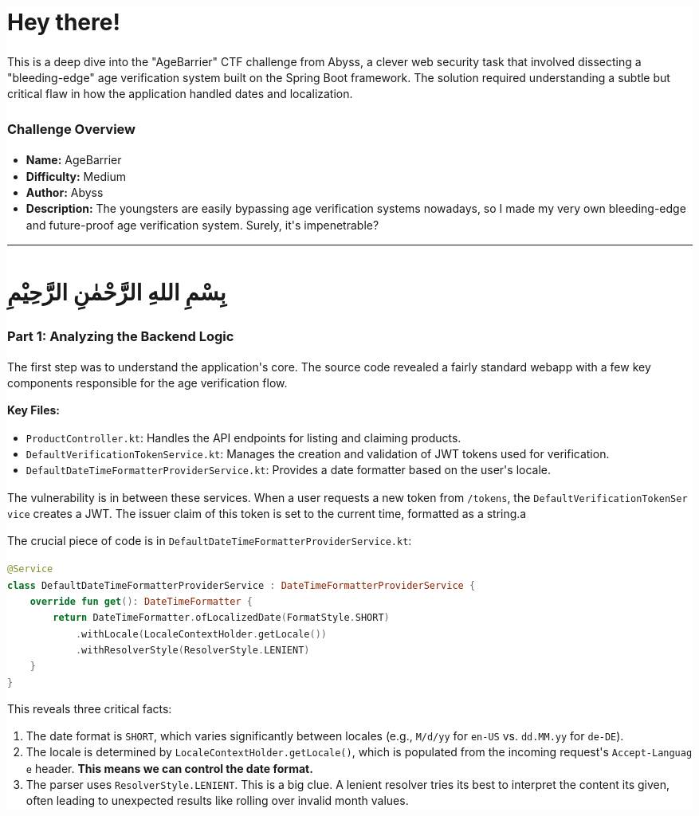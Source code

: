 

# Hey there!

This is a deep dive into the "AgeBarrier" CTF challenge from Abyss, a clever web security task that involved dissecting a "bleeding-edge" age verification system built on the Spring Boot framework. The solution required understanding a subtle but critical flaw in how the application handled dates and localization.

### **Challenge Overview**

*   **Name:** AgeBarrier
*   **Difficulty:** Medium
*   **Author:** Abyss
*   **Description:** The youngsters are easily bypassing age verification systems nowadays, so I made my very own bleeding-edge and future-proof age verification system. Surely, it's impenetrable?

***
# بِسْمِ اللهِ الرَّحْمٰنِ الرَّحِيْمِ

### Part 1: Analyzing the Backend Logic

The first step was to understand the application's core. The source code revealed a fairly standard webapp with a few key components responsible for the age verification flow.

**Key Files:**

*   `ProductController.kt`: Handles the API endpoints for listing and claiming products.
*   `DefaultVerificationTokenService.kt`: Manages the creation and validation of JWT tokens used for verification.
*   `DefaultDateTimeFormatterProviderService.kt`: Provides a date formatter based on the user's locale.

The vulnerability is in between these services. When a user requests a new token from `/tokens`, the `DefaultVerificationTokenService` creates a JWT. The issuer claim of this token is set to the current time, formatted as a string.a

The crucial piece of code is in `DefaultDateTimeFormatterProviderService.kt`:

```kotlin
@Service
class DefaultDateTimeFormatterProviderService : DateTimeFormatterProviderService {
    override fun get(): DateTimeFormatter {
        return DateTimeFormatter.ofLocalizedDate(FormatStyle.SHORT)
            .withLocale(LocaleContextHolder.getLocale())
            .withResolverStyle(ResolverStyle.LENIENT)
    }
}
```

This reveals three critical facts:
1.  The date format is `SHORT`, which varies significantly between locales (e.g., `M/d/yy` for `en-US` vs. `dd.MM.yy` for `de-DE`).
2.  The locale is determined by `LocaleContextHolder.getLocale()`, which is populated from the incoming request's `Accept-Language` header. **This means we can control the date format.**
3.  The parser uses `ResolverStyle.LENIENT`. This is a big clue. A lenient resolver tries its best to interpret the content its given, often leading to unexpected results like rolling over invalid month values.
